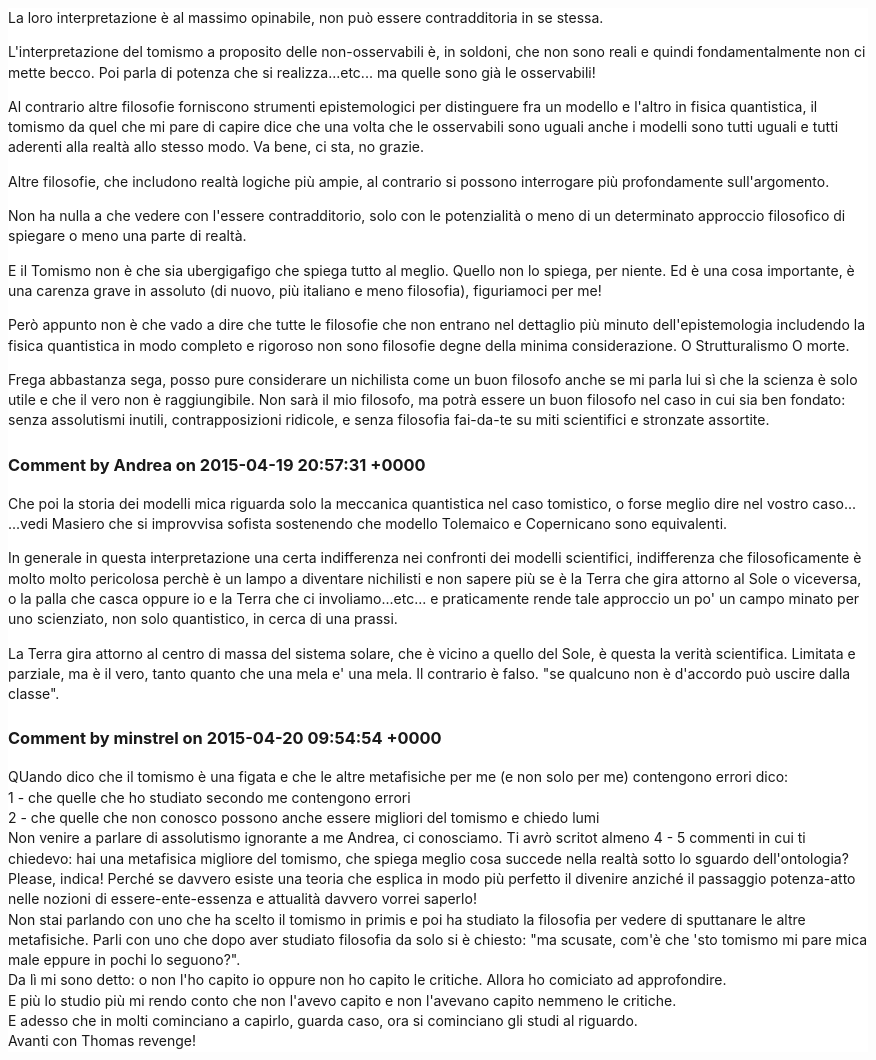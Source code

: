 La loro interpretazione è al massimo opinabile, non può essere contradditoria in se stessa.

L'interpretazione del tomismo a proposito delle non-osservabili è, in soldoni, che non sono reali e quindi fondamentalmente non ci mette becco. Poi parla di potenza che si realizza...etc... ma quelle sono già le osservabili!

Al contrario altre filosofie forniscono strumenti epistemologici per distinguere fra un modello e l'altro in fisica quantistica, il tomismo da quel che mi pare di capire dice che una volta che le osservabili sono uguali anche i modelli sono tutti uguali e tutti aderenti alla realtà allo stesso modo. Va bene, ci sta, no grazie.

Altre filosofie, che includono realtà logiche più ampie, al contrario si possono interrogare più profondamente sull'argomento.

Non ha nulla a che vedere con l'essere contradditorio, solo con le potenzialità o meno di un determinato approccio filosofico di spiegare o meno una parte di realtà.

E il Tomismo non è che sia ubergigafigo che spiega tutto al meglio. Quello non lo spiega, per niente. Ed è una cosa importante, è una carenza grave in assoluto (di nuovo, più italiano e meno filosofia), figuriamoci per me!

Però appunto non è che vado a dire che tutte le filosofie che non entrano nel dettaglio più minuto dell'epistemologia includendo la fisica quantistica in modo completo e rigoroso non sono filosofie degne della minima considerazione. O Strutturalismo O morte. 

Frega abbastanza sega, posso pure considerare un nichilista come un buon filosofo anche se mi parla lui sì che la scienza è solo utile e che il vero non è raggiungibile. Non sarà il mio filosofo, ma potrà essere un buon filosofo nel caso in cui sia ben fondato: senza assolutismi inutili, contrapposizioni ridicole, e senza filosofia fai-da-te su miti scientifici e stronzate assortite.

### Comment by Andrea on 2015-04-19 20:57:31 +0000
Che poi la storia dei modelli mica riguarda solo la meccanica quantistica nel caso tomistico, o forse meglio dire nel vostro caso...  
...vedi Masiero che si improvvisa sofista sostenendo che modello Tolemaico e Copernicano sono equivalenti. 

In generale in questa interpretazione una certa indifferenza nei confronti dei modelli scientifici, indifferenza che filosoficamente è molto molto pericolosa perchè è un lampo a diventare nichilisti e non sapere più se è la Terra che gira attorno al Sole o viceversa, o la palla che casca oppure io e la Terra che ci involiamo...etc... e praticamente rende tale approccio un po' un campo minato per uno scienziato, non solo quantistico, in cerca di una prassi.

La Terra gira attorno al centro di massa del sistema solare, che è vicino a quello del Sole, è questa la verità scientifica. Limitata e parziale, ma è il vero, tanto quanto che una mela e' una mela. Il contrario è falso. "se qualcuno non è d'accordo può uscire dalla classe".

### Comment by minstrel on 2015-04-20 09:54:54 +0000
QUando dico che il tomismo è una figata e che le altre metafisiche per me (e non solo per me) contengono errori dico:  
1 - che quelle che ho studiato secondo me contengono errori  
2 - che quelle che non conosco possono anche essere migliori del tomismo e chiedo lumi  
Non venire a parlare di assolutismo ignorante a me Andrea, ci conosciamo. Ti avrò scritot almeno 4 - 5 commenti in cui ti chiedevo: hai una metafisica migliore del tomismo, che spiega meglio cosa succede nella realtà sotto lo sguardo dell'ontologia? Please, indica! Perché se davvero esiste una teoria che esplica in modo più perfetto il divenire anziché il passaggio potenza-atto nelle nozioni di essere-ente-essenza e attualità davvero vorrei saperlo!  
Non stai parlando con uno che ha scelto il tomismo in primis e poi ha studiato la filosofia per vedere di sputtanare le altre metafisiche. Parli con uno che dopo aver studiato filosofia da solo si è chiesto: "ma scusate, com'è che 'sto tomismo mi pare mica male eppure in pochi lo seguono?".  
Da lì mi sono detto: o non l'ho capito io oppure non ho capito le critiche. Allora ho comiciato ad approfondire.  
E più lo studio più mi rendo conto che non l'avevo capito e non l'avevano capito nemmeno le critiche.  
E adesso che in molti cominciano a capirlo, guarda caso, ora si cominciano gli studi al riguardo.  
Avanti con Thomas revenge!  